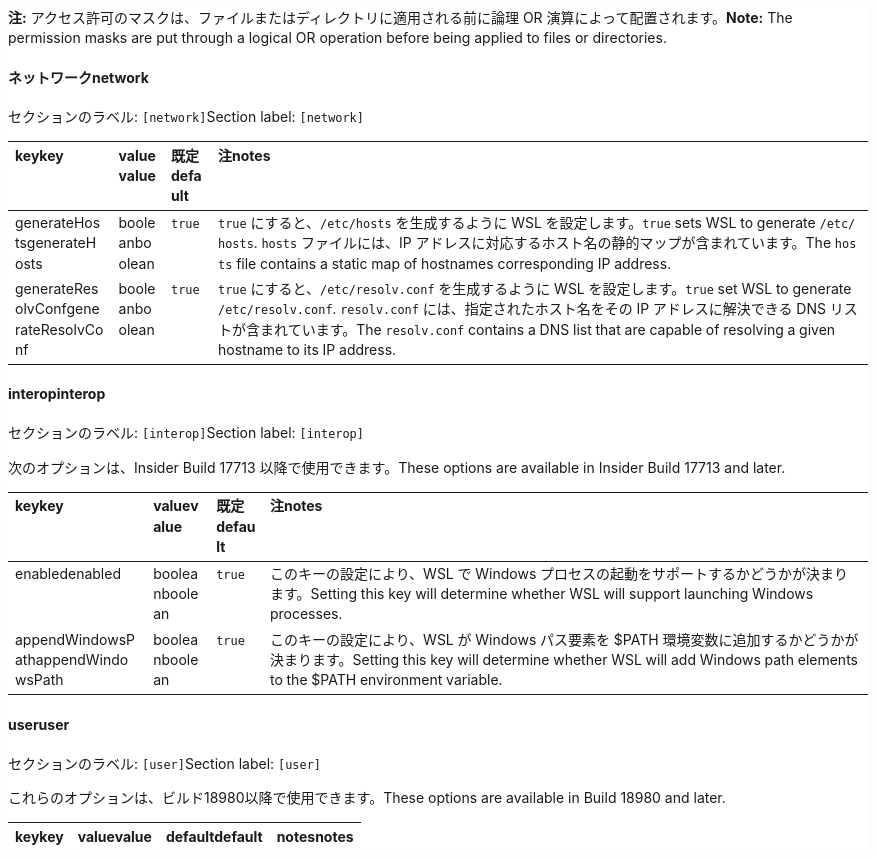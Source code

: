 <span data-ttu-id="8b9c3-261">**注:** アクセス許可のマスクは、ファイルまたはディレクトリに適用される前に論理 OR 演算によって配置されます。</span><span class="sxs-lookup"><span data-stu-id="8b9c3-261">**Note:** The permission masks are put through a logical OR operation before being applied to files or directories.</span></span> 

#### <a name="network"></a><span data-ttu-id="8b9c3-262">ネットワーク</span><span class="sxs-lookup"><span data-stu-id="8b9c3-262">network</span></span>

<span data-ttu-id="8b9c3-263">セクションのラベル: `[network]`</span><span class="sxs-lookup"><span data-stu-id="8b9c3-263">Section label: `[network]`</span></span>

| <span data-ttu-id="8b9c3-264">key</span><span class="sxs-lookup"><span data-stu-id="8b9c3-264">key</span></span> | <span data-ttu-id="8b9c3-265">value</span><span class="sxs-lookup"><span data-stu-id="8b9c3-265">value</span></span> | <span data-ttu-id="8b9c3-266">既定</span><span class="sxs-lookup"><span data-stu-id="8b9c3-266">default</span></span> | <span data-ttu-id="8b9c3-267">注</span><span class="sxs-lookup"><span data-stu-id="8b9c3-267">notes</span></span>|
|:----|:----|:----|:----|
| <span data-ttu-id="8b9c3-268">generateHosts</span><span class="sxs-lookup"><span data-stu-id="8b9c3-268">generateHosts</span></span> | <span data-ttu-id="8b9c3-269">boolean</span><span class="sxs-lookup"><span data-stu-id="8b9c3-269">boolean</span></span> | `true` | <span data-ttu-id="8b9c3-270">`true` にすると、`/etc/hosts` を生成するように WSL を設定します。</span><span class="sxs-lookup"><span data-stu-id="8b9c3-270">`true` sets WSL to generate `/etc/hosts`.</span></span> <span data-ttu-id="8b9c3-271">`hosts` ファイルには、IP アドレスに対応するホスト名の静的マップが含まれています。</span><span class="sxs-lookup"><span data-stu-id="8b9c3-271">The `hosts` file contains a static map of hostnames corresponding IP address.</span></span> |
| <span data-ttu-id="8b9c3-272">generateResolvConf</span><span class="sxs-lookup"><span data-stu-id="8b9c3-272">generateResolvConf</span></span> | <span data-ttu-id="8b9c3-273">boolean</span><span class="sxs-lookup"><span data-stu-id="8b9c3-273">boolean</span></span> | `true` | <span data-ttu-id="8b9c3-274">`true` にすると、`/etc/resolv.conf` を生成するように WSL を設定します。</span><span class="sxs-lookup"><span data-stu-id="8b9c3-274">`true` set WSL to generate `/etc/resolv.conf`.</span></span> <span data-ttu-id="8b9c3-275">`resolv.conf` には、指定されたホスト名をその IP アドレスに解決できる DNS リストが含まれています。</span><span class="sxs-lookup"><span data-stu-id="8b9c3-275">The `resolv.conf` contains a DNS list that are capable of resolving a given hostname to its IP address.</span></span> | 

#### <a name="interop"></a><span data-ttu-id="8b9c3-276">interop</span><span class="sxs-lookup"><span data-stu-id="8b9c3-276">interop</span></span>

<span data-ttu-id="8b9c3-277">セクションのラベル: `[interop]`</span><span class="sxs-lookup"><span data-stu-id="8b9c3-277">Section label: `[interop]`</span></span>

<span data-ttu-id="8b9c3-278">次のオプションは、Insider Build 17713 以降で使用できます。</span><span class="sxs-lookup"><span data-stu-id="8b9c3-278">These options are available in Insider Build 17713 and later.</span></span>

| <span data-ttu-id="8b9c3-279">key</span><span class="sxs-lookup"><span data-stu-id="8b9c3-279">key</span></span> | <span data-ttu-id="8b9c3-280">value</span><span class="sxs-lookup"><span data-stu-id="8b9c3-280">value</span></span> | <span data-ttu-id="8b9c3-281">既定</span><span class="sxs-lookup"><span data-stu-id="8b9c3-281">default</span></span> | <span data-ttu-id="8b9c3-282">注</span><span class="sxs-lookup"><span data-stu-id="8b9c3-282">notes</span></span>|
|:----|:----|:----|:----|
| <span data-ttu-id="8b9c3-283">enabled</span><span class="sxs-lookup"><span data-stu-id="8b9c3-283">enabled</span></span> | <span data-ttu-id="8b9c3-284">boolean</span><span class="sxs-lookup"><span data-stu-id="8b9c3-284">boolean</span></span> | `true` | <span data-ttu-id="8b9c3-285">このキーの設定により、WSL で Windows プロセスの起動をサポートするかどうかが決まります。</span><span class="sxs-lookup"><span data-stu-id="8b9c3-285">Setting this key will determine whether WSL will support launching Windows processes.</span></span> |
| <span data-ttu-id="8b9c3-286">appendWindowsPath</span><span class="sxs-lookup"><span data-stu-id="8b9c3-286">appendWindowsPath</span></span> | <span data-ttu-id="8b9c3-287">boolean</span><span class="sxs-lookup"><span data-stu-id="8b9c3-287">boolean</span></span> | `true` | <span data-ttu-id="8b9c3-288">このキーの設定により、WSL が Windows パス要素を $PATH 環境変数に追加するかどうかが決まります。</span><span class="sxs-lookup"><span data-stu-id="8b9c3-288">Setting this key will determine whether WSL will add Windows path elements to the $PATH environment variable.</span></span> |

#### <a name="user"></a><span data-ttu-id="8b9c3-289">user</span><span class="sxs-lookup"><span data-stu-id="8b9c3-289">user</span></span>

<span data-ttu-id="8b9c3-290">セクションのラベル: `[user]`</span><span class="sxs-lookup"><span data-stu-id="8b9c3-290">Section label: `[user]`</span></span>

<span data-ttu-id="8b9c3-291">これらのオプションは、ビルド18980以降で使用できます。</span><span class="sxs-lookup"><span data-stu-id="8b9c3-291">These options are available in Build 18980 and later.</span></span>

| <span data-ttu-id="8b9c3-292">key</span><span class="sxs-lookup"><span data-stu-id="8b9c3-292">key</span></span> | <span data-ttu-id="8b9c3-293">value</span><span class="sxs-lookup"><span data-stu-id="8b9c3-293">value</span></span> | <span data-ttu-id="8b9c3-294">default</span><span class="sxs-lookup"><span data-stu-id="8b9c3-294">default</span></span> | <span data-ttu-id="8b9c3-295">notes</span><span class="sxs-lookup"><span data-stu-id="8b9c3-295">notes</span></span>|
|:----|:----|:----|:----|